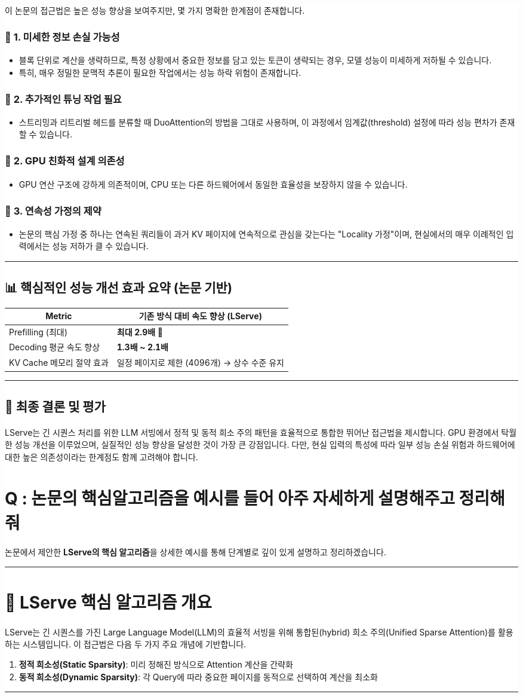 이 논문의 접근법은 높은 성능 향상을 보여주지만, 몇 가지 명확한 한계점이 존재합니다.

### 📌 **1. 미세한 정보 손실 가능성**
- 블록 단위로 계산을 생략하므로, 특정 상황에서 중요한 정보를 담고 있는 토큰이 생략되는 경우, 모델 성능이 미세하게 저하될 수 있습니다.
- 특히, 매우 정밀한 문맥적 추론이 필요한 작업에서는 성능 하락 위험이 존재합니다.

### 📌 **2. 추가적인 튜닝 작업 필요**
- 스트리밍과 리트리벌 헤드를 분류할 때 DuoAttention의 방법을 그대로 사용하며, 이 과정에서 임계값(threshold) 설정에 따라 성능 편차가 존재할 수 있습니다.

### 📌 **2. GPU 친화적 설계 의존성**
- GPU 연산 구조에 강하게 의존적이며, CPU 또는 다른 하드웨어에서 동일한 효율성을 보장하지 않을 수 있습니다.

### 📌 **3. 연속성 가정의 제약**
- 논문의 핵심 가정 중 하나는 연속된 쿼리들이 과거 KV 페이지에 연속적으로 관심을 갖는다는 "Locality 가정"이며, 현실에서의 매우 이례적인 입력에서는 성능 저하가 클 수 있습니다.

---

## 📊 핵심적인 성능 개선 효과 요약 (논문 기반)
| Metric                    | 기존 방식 대비 속도 향상 (LServe)            |
| ------------------------- | -------------------------------------------- |
| Prefilling (최대)         | **최대 2.9배** 🚀                             |
| Decoding 평균 속도 향상   | **1.3배 ~ 2.1배**                            |
| KV Cache 메모리 절약 효과 | 일정 페이지로 제한 (4096개) → 상수 수준 유지 |

---

## 📌 최종 결론 및 평가
LServe는 긴 시퀀스 처리를 위한 LLM 서빙에서 정적 및 동적 희소 주의 패턴을 효율적으로 통합한 뛰어난 접근법을 제시합니다. GPU 환경에서 탁월한 성능 개선을 이루었으며, 실질적인 성능 향상을 달성한 것이 가장 큰 강점입니다. 다만, 현실 입력의 특성에 따라 일부 성능 손실 위험과 하드웨어에 대한 높은 의존성이라는 한계점도 함께 고려해야 합니다.

# Q : 논문의 핵심알고리즘을 예시를 들어 아주 자세하게 설명해주고 정리해 줘



논문에서 제안한 **LServe의 핵심 알고리즘**을 상세한 예시를 통해 단계별로 깊이 있게 설명하고 정리하겠습니다.

---

# 🚀 **LServe 핵심 알고리즘 개요**

LServe는 긴 시퀀스를 가진 Large Language Model(LLM)의 효율적 서빙을 위해 통합된(hybrid) 희소 주의(Unified Sparse Attention)를 활용하는 시스템입니다. 이 접근법은 다음 두 가지 주요 개념에 기반합니다.

1. **정적 희소성(Static Sparsity)**: 미리 정해진 방식으로 Attention 계산을 간략화
2. **동적 희소성(Dynamic Sparsity)**: 각 Query에 따라 중요한 페이지를 동적으로 선택하여 계산을 최소화

---
